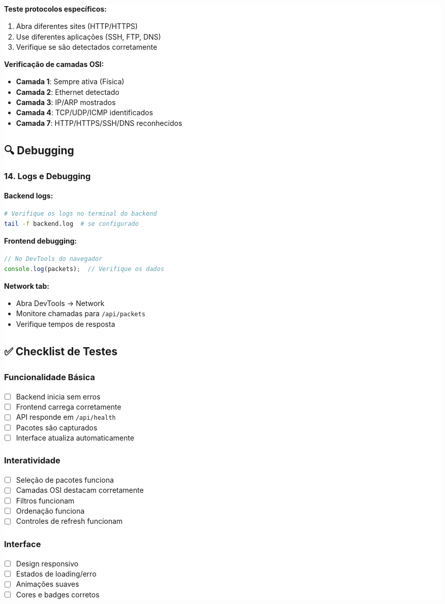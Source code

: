 **Teste protocolos específicos:**
1. Abra diferentes sites (HTTP/HTTPS)
2. Use diferentes aplicações (SSH, FTP, DNS)
3. Verifique se são detectados corretamente

**Verificação de camadas OSI:**
- **Camada 1**: Sempre ativa (Física)
- **Camada 2**: Ethernet detectado
- **Camada 3**: IP/ARP mostrados
- **Camada 4**: TCP/UDP/ICMP identificados
- **Camada 7**: HTTP/HTTPS/SSH/DNS reconhecidos

## 🔍 Debugging

### 14. Logs e Debugging

**Backend logs:**
```bash
# Verifique os logs no terminal do backend
tail -f backend.log  # se configurado
```

**Frontend debugging:**
```javascript
// No DevTools do navegador
console.log(packets);  // Verifique os dados
```

**Network tab:**
- Abra DevTools → Network
- Monitore chamadas para `/api/packets`
- Verifique tempos de resposta

## ✅ Checklist de Testes

### Funcionalidade Básica
- [ ] Backend inicia sem erros
- [ ] Frontend carrega corretamente
- [ ] API responde em `/api/health`
- [ ] Pacotes são capturados
- [ ] Interface atualiza automaticamente

### Interatividade
- [ ] Seleção de pacotes funciona
- [ ] Camadas OSI destacam corretamente
- [ ] Filtros funcionam
- [ ] Ordenação funciona
- [ ] Controles de refresh funcionam

### Interface
- [ ] Design responsivo
- [ ] Estados de loading/erro
- [ ] Animações suaves
- [ ] Cores e badges corretos
